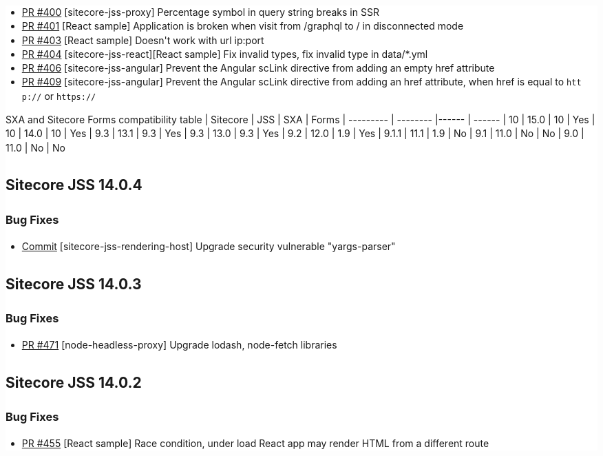* [PR #400](https://github.com/Sitecore/jss/pull/400) [sitecore-jss-proxy] Percentage symbol in query string breaks in SSR
* [PR #401](https://github.com/Sitecore/jss/pull/401) [React sample] Application is broken when visit from /graphql to / in disconnected mode
* [PR #403](https://github.com/Sitecore/jss/pull/403) [React sample] Doesn't work with url ip:port
* [PR #404](https://github.com/Sitecore/jss/pull/404) [sitecore-jss-react][React sample] Fix invalid types, fix invalid type in data/*.yml
* [PR #406](https://github.com/Sitecore/jss/pull/406) [sitecore-jss-angular] Prevent the Angular scLink directive from adding an empty href attribute
* [PR #409](https://github.com/Sitecore/jss/pull/409) [sitecore-jss-angular] Prevent the Angular scLink directive from adding an href attribute, when href is equal to `http://` or `https://`

SXA and Sitecore Forms compatibility table
| Sitecore  | JSS      | SXA   | Forms
| --------- | -------- |------ | ------
| 10        | 15.0     | 10    | Yes
| 10        | 14.0     | 10    | Yes
| 9.3       | 13.1     | 9.3   | Yes
| 9.3       | 13.0     | 9.3   | Yes
| 9.2       | 12.0     | 1.9   | Yes
| 9.1.1     | 11.1     | 1.9   | No
| 9.1       | 11.0     | No    | No
| 9.0       | 11.0     | No    | No

## Sitecore JSS 14.0.4

### Bug Fixes

* [Commit](https://github.com/Sitecore/jss/commit/af1cd33170ca87b8c1e2b2ccfd520e720452983d) [sitecore-jss-rendering-host] Upgrade security vulnerable "yargs-parser"

## Sitecore JSS 14.0.3

### Bug Fixes

* [PR #471](https://github.com/Sitecore/jss/pull/471) [node-headless-proxy] Upgrade lodash, node-fetch libraries

## Sitecore JSS 14.0.2

### Bug Fixes

* [PR #455](https://github.com/Sitecore/jss/pull/455) [React sample] Race condition, under load React app may render HTML from a different route
